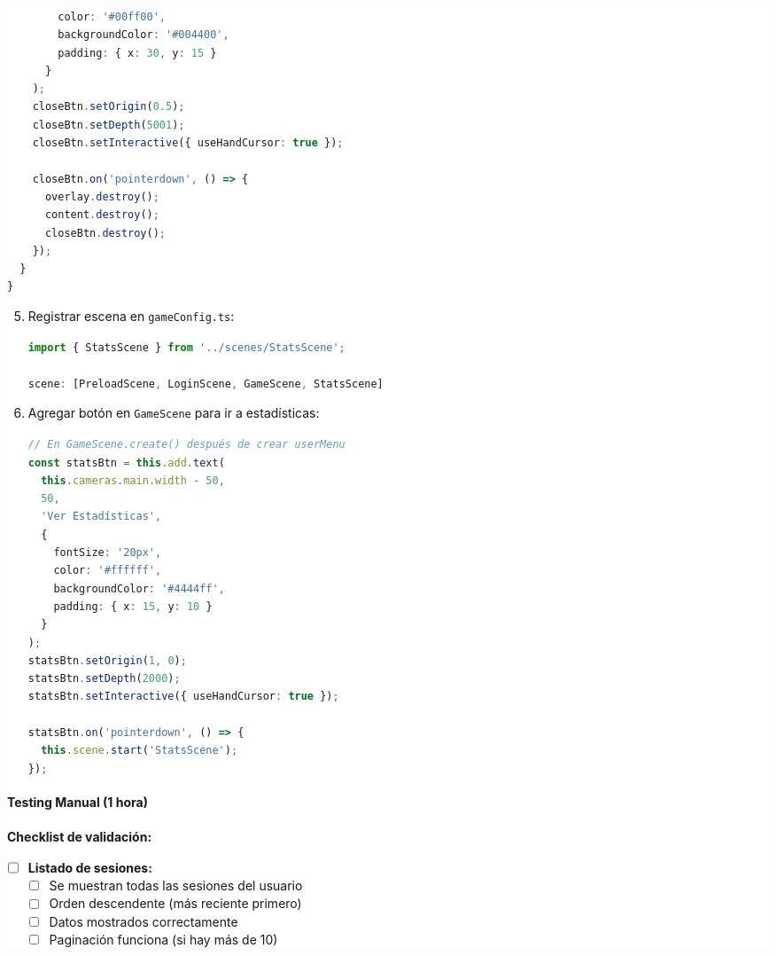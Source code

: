    ```typescript
           color: '#00ff00',
           backgroundColor: '#004400',
           padding: { x: 30, y: 15 }
         }
       );
       closeBtn.setOrigin(0.5);
       closeBtn.setDepth(5001);
       closeBtn.setInteractive({ useHandCursor: true });

       closeBtn.on('pointerdown', () => {
         overlay.destroy();
         content.destroy();
         closeBtn.destroy();
       });
     }
   }
   ```

5. Registrar escena en `gameConfig.ts`:
   ```typescript
   import { StatsScene } from '../scenes/StatsScene';

   scene: [PreloadScene, LoginScene, GameScene, StatsScene]
   ```

6. Agregar botón en `GameScene` para ir a estadísticas:
   ```typescript
   // En GameScene.create() después de crear userMenu
   const statsBtn = this.add.text(
     this.cameras.main.width - 50,
     50,
     'Ver Estadísticas',
     {
       fontSize: '20px',
       color: '#ffffff',
       backgroundColor: '#4444ff',
       padding: { x: 15, y: 10 }
     }
   );
   statsBtn.setOrigin(1, 0);
   statsBtn.setDepth(2000);
   statsBtn.setInteractive({ useHandCursor: true });

   statsBtn.on('pointerdown', () => {
     this.scene.start('StatsScene');
   });
   ```

#### Testing Manual (1 hora)

**Checklist de validación:**

- [ ] **Listado de sesiones:**
  - [ ] Se muestran todas las sesiones del usuario
  - [ ] Orden descendente (más reciente primero)
  - [ ] Datos mostrados correctamente
  - [ ] Paginación funciona (si hay más de 10)
